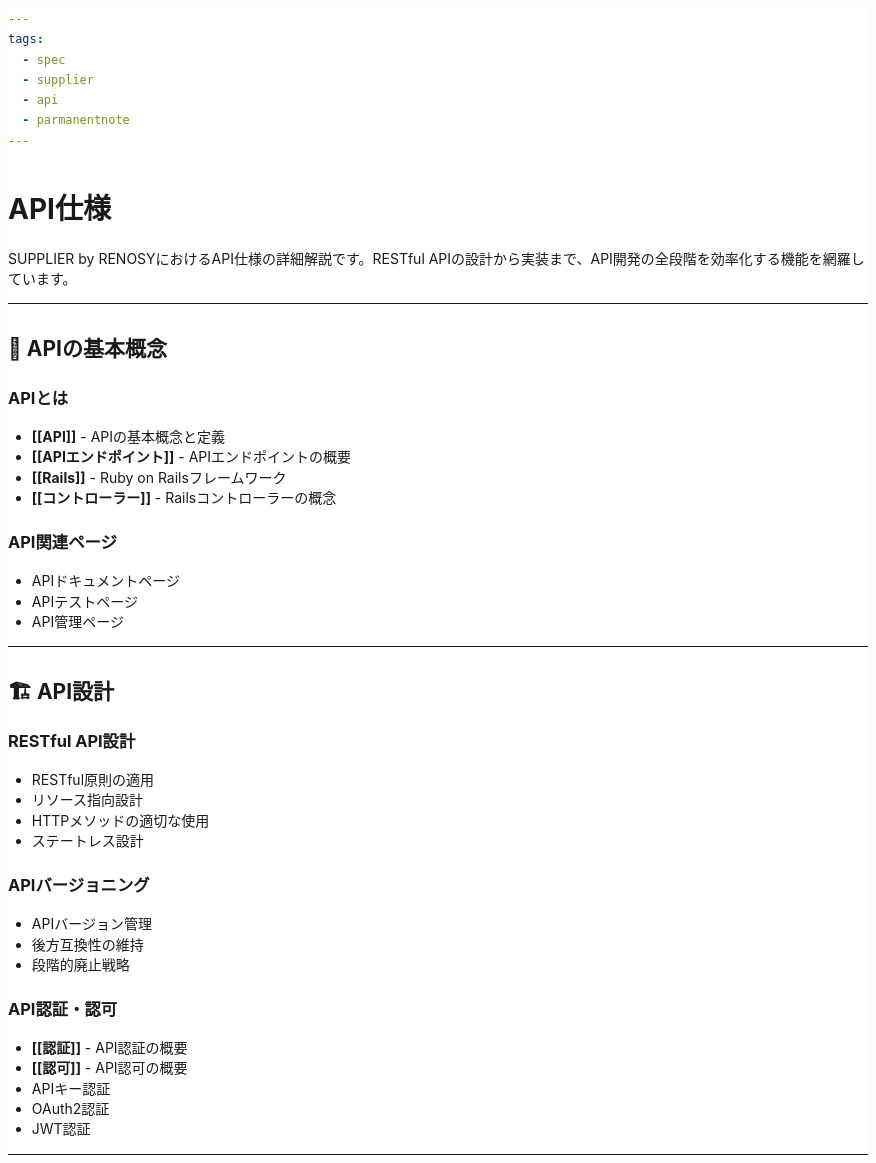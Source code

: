 ```yaml
---
tags:
  - spec
  - supplier
  - api
  - parmanentnote
---
```

# API仕様

SUPPLIER by RENOSYにおけるAPI仕様の詳細解説です。RESTful APIの設計から実装まで、API開発の全段階を効率化する機能を網羅しています。

---

## 🔌 APIの基本概念

### APIとは
- **[[API]]** - APIの基本概念と定義
- **[[APIエンドポイント]]** - APIエンドポイントの概要
- **[[Rails]]** - Ruby on Railsフレームワーク
- **[[コントローラー]]** - Railsコントローラーの概念

### API関連ページ
- APIドキュメントページ
- APIテストページ
- API管理ページ

---

## 🏗️ API設計

### RESTful API設計
- RESTful原則の適用
- リソース指向設計
- HTTPメソッドの適切な使用
- ステートレス設計

### APIバージョニング
- APIバージョン管理
- 後方互換性の維持
- 段階的廃止戦略

### API認証・認可
- **[[認証]]** - API認証の概要
- **[[認可]]** - API認可の概要
- APIキー認証
- OAuth2認証
- JWT認証

---